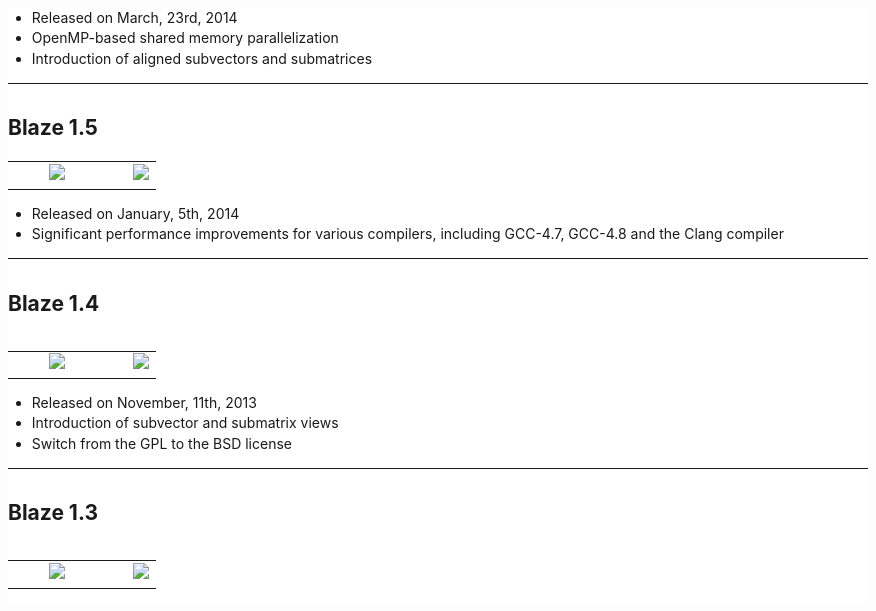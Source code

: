 <ul><li>Released on March, 23rd, 2014<br>
</li><li>OpenMP-based shared memory parallelization<br>
</li><li>Introduction of aligned subvectors and submatrices</li></ul>




<hr />
<h2>Blaze 1.5</h2>

<table>
<blockquote><tr>
<blockquote><td width='20px'></td>
<td><a href='https://bitbucket.org/blaze-lib/blaze/downloads/blaze-1.5.tar.gz'><img src='http://wiki.blaze-lib.googlecode.com/git/images/blaze-1.5.jpg' /></a></td>
<td width='40px'></td>
<td><a href='https://bitbucket.org/blaze-lib/blaze/downloads/blaze-docu-1.5.tar.gz'><img src='http://wiki.blaze-lib.googlecode.com/git/images/blaze-docu-1.5.jpg' /></a></td>
</blockquote></tr>
<table></blockquote>

<ul><li>Released on January, 5th, 2014<br>
</li><li>Significant performance improvements for various compilers, including GCC-4.7, GCC-4.8 and the Clang compiler</li></ul>




<hr />
<h2>Blaze 1.4</h2>

<table>
<blockquote><tr>
<blockquote><td width='20px'></td>
<td><a href='https://bitbucket.org/blaze-lib/blaze/downloads/blaze-1.4.tar.gz'><img src='http://wiki.blaze-lib.googlecode.com/git/images/blaze-1.4.jpg' /></a></td>
<td width='40px'></td>
<td><a href='https://bitbucket.org/blaze-lib/blaze/downloads/blaze-docu-1.4.tar.gz'><img src='http://wiki.blaze-lib.googlecode.com/git/images/blaze-docu-1.4.jpg' /></a></td>
</blockquote></tr>
<table></blockquote>

<ul><li>Released on November, 11th, 2013<br>
</li><li>Introduction of subvector and submatrix views<br>
</li><li>Switch from the GPL to the BSD license</li></ul>




<hr />
<h2>Blaze 1.3</h2>

<table>
<blockquote><tr>
<blockquote><td width='20px'></td>
<td><a href='https://bitbucket.org/blaze-lib/blaze/downloads/blaze-1.3.tar.gz'><img src='http://wiki.blaze-lib.googlecode.com/git/images/blaze-1.3.jpg' /></a></td>
<td width='40px'></td>
<td><a href='https://bitbucket.org/blaze-lib/blaze/downloads/blaze-docu-1.3.tar.gz'><img src='http://wiki.blaze-lib.googlecode.com/git/images/blaze-docu-1.3.jpg' /></a></td>
</blockquote></tr>
<table></blockquote>
